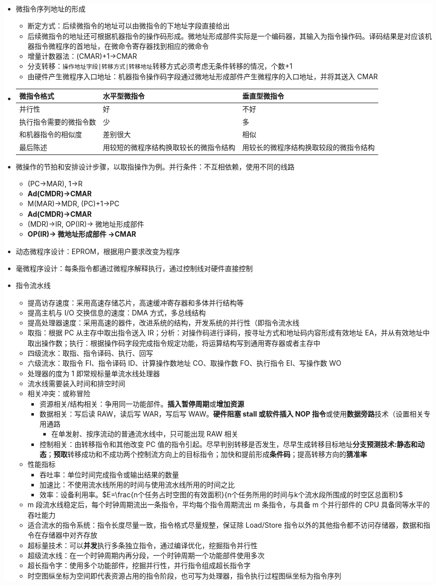   - 微指令序列地址的形成

    - 断定方式：后续微指令的地址可以由微指令的下地址字段直接给出
    - 后续微指令的地址还可根据机器指令的操作码形成。微地址形成部件实际是一个编码器，其输入为指令操作码。译码结果是对应该机器指令微程序的首地址，在微命令寄存器找到相应的微命令
    - 增量计数器法：(CMAR)+1→CMAR
    - 分支转移：`操作地址字段|转移方式|转移地址`转移方式必须考虑无条件转移的情况，个数+1
    - 由硬件产生微程序入口地址：机器指令操作码字段通过微地址形成部件产生微程序的入口地址，并将其送入 CMAR

  - | 微指令格式             | 水平型微指令                           | 垂直型微指令                           |
    | ---------------------- | -------------------------------------- | -------------------------------------- |
    | 并行性                 | 好                                     | 不好                                   |
    | 执行指令需要的微指令数 | 少                                     | 多                                     |
    | 和机器指令的相似度     | 差别很大                               | 相似                                   |
    | 最后陈述               | 用较短的微程序结构换取较长的微指令结构 | 用较长的微程序结构换取较段的微指令结构 |

  - 微操作的节拍和安排设计步骤，以取指操作为例。并行条件：不互相依赖，使用不同的线路

    - (PC→MAR), 1→R
    - **Ad(CMDR)→CMAR**
    - M(MAR)→MDR, (PC)+1→PC
    - **Ad(CMDR)→CMAR**
    - (MDR)→IR, OP(IR)→ 微地址形成部件
    - **OP(IR)→ 微地址形成部件 →CMAR**

  - 动态微程序设计：EPROM，根据用户要求改变为程序

  - 毫微程序设计：每条指令都通过微程序解释执行，通过控制线对硬件直接控制

- 指令流水线

  - 提高访存速度：采用高速存储芯片，高速缓冲寄存器和多体并行结构等
  - 提高主机与 I/O 交换信息的速度：DMA 方式，多总线结构
  - 提高处理器速度：采用高速的器件，改进系统的结构，开发系统的并行性（即指令流水线
  - 取指：根据 PC 从主存中取出指令送入 IR；分析：对操作码进行译码，按寻址方式和地址码内容形成有效地址 EA，并从有效地址中取出操作数；执行：根据操作码字段完成指令规定功能，将运算结构写到通用寄存器或者主存中
  - 四级流水：取指、指令译码、执行、回写
  - 六级流水：取指令 FI、指令译码 ID、计算操作数地址 CO、取操作数 FO、执行指令 EI、写操作数 WO
  - 处理器的度为 1 即常规标量单流水线处理器
  - 流水线需要装入时间和排空时间
  - 相关冲突：或称冒险
    - 资源相关/结构相关：争用同一功能部件。**插入暂停周期**或**增加资源**
    - 数据相关：写后读 RAW，读后写 WAR，写后写 WAW。**硬件阻塞 stall 或软件插入 NOP 指令**或使用**数据旁路**技术（设置相关专用通路
      - 在单发射、按序流动的普通流水线中，只可能出现 RAW 相关
    - 控制相关：由转移指令和其他改变 PC 值的指令引起。尽早判别转移是否发生，尽早生成转移目标地址**分支预测技术:静态和动态**；**预取**转移成功和不成功两个控制流方向上的目标指令；加快和提前形成**条件码**；提高转移方向的**猜准率**
  - 性能指标
    - 吞吐率：单位时间完成指令或输出结果的数量
    - 加速比：不使用流水线所用的时间与使用流水线所用的时间之比
    - 效率：设备利用率。$E=\frac{n个任务占时空图的有效面积}{n个任务所用的时间与k个流水段所围成的时空区总面积}$
  - m 段流水线稳定后，每个时钟周期流出一条指令，平均每个指令周期流出 m 条指令，与具备 m 个并行部件的 CPU 具备同等水平的吞吐能力
  - 适合流水的指令系统：指令长度尽量一致，指令格式尽量规整，保证除 Load/Store 指令以外的其他指令都不访问存储器，数据和指令在存储器中对齐存放
  - 超标量技术：可以**并发**执行多条独立指令，通过编译优化，挖掘指令并行性
  - 超级流水线：在一个时钟周期内再分段，一个时钟周期一个功能部件使用多次
  - 超长指令字：使用多个功能部件，挖掘并行性，并行指令组成超长指令字
  - 时空图纵坐标为空间即代表资源占用的指令阶段，也可写为处理器，指令执行过程图纵坐标为指令序列
